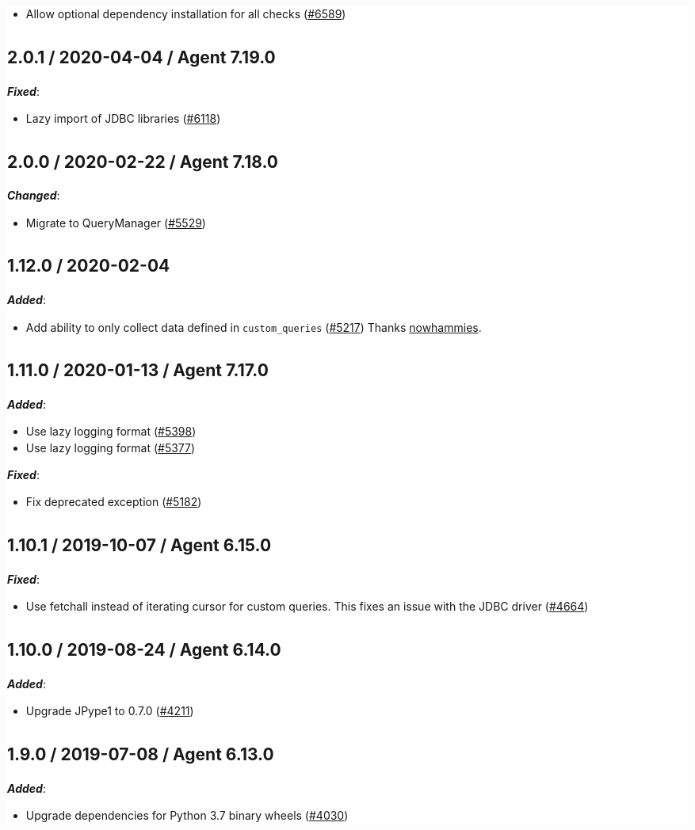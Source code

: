 * Allow optional dependency installation for all checks ([#6589](https://github.com/KhulnaSoft/integrations-core/pull/6589))

## 2.0.1 / 2020-04-04 / Agent 7.19.0

***Fixed***:

* Lazy import of JDBC libraries ([#6118](https://github.com/KhulnaSoft/integrations-core/pull/6118))

## 2.0.0 / 2020-02-22 / Agent 7.18.0

***Changed***:

* Migrate to QueryManager ([#5529](https://github.com/KhulnaSoft/integrations-core/pull/5529))

## 1.12.0 / 2020-02-04

***Added***:

* Add ability to only collect data defined in `custom_queries` ([#5217](https://github.com/KhulnaSoft/integrations-core/pull/5217)) Thanks [nowhammies](https://github.com/nowhammies).

## 1.11.0 / 2020-01-13 / Agent 7.17.0

***Added***:

* Use lazy logging format ([#5398](https://github.com/KhulnaSoft/integrations-core/pull/5398))
* Use lazy logging format ([#5377](https://github.com/KhulnaSoft/integrations-core/pull/5377))

***Fixed***:

* Fix deprecated exception ([#5182](https://github.com/KhulnaSoft/integrations-core/pull/5182))

## 1.10.1 / 2019-10-07 / Agent 6.15.0

***Fixed***:

* Use fetchall instead of iterating cursor for custom queries. This fixes an issue with the JDBC driver ([#4664](https://github.com/KhulnaSoft/integrations-core/pull/4664))

## 1.10.0 / 2019-08-24 / Agent 6.14.0

***Added***:

* Upgrade JPype1 to 0.7.0 ([#4211](https://github.com/KhulnaSoft/integrations-core/pull/4211))

## 1.9.0 / 2019-07-08 / Agent 6.13.0

***Added***:

* Upgrade dependencies for Python 3.7 binary wheels ([#4030](https://github.com/KhulnaSoft/integrations-core/pull/4030))
